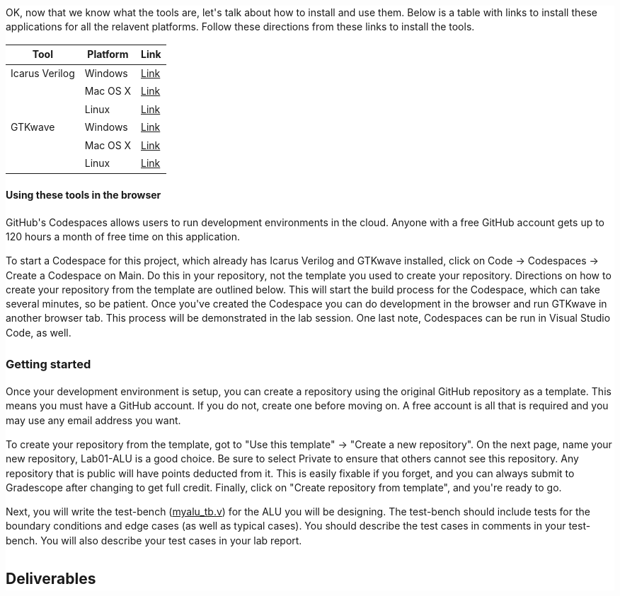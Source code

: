 OK, now that we know what the tools are, let's talk about how to install and use them. Below is a table with links to install these applications for 
all the relavent platforms. Follow these directions from these links to install the tools.

|Tool|Platform|Link|
|----|--------|----|
|Icarus Verilog| Windows  | [Link](https://bleyer.org/icarus/) |
|              | Mac OS X | [Link](https://youtu.be/V7zlAAjid98) |
|              | Linux    | [Link](https://iverilog.fandom.com/wiki/Installation_Guide) |
|GTKwave       | Windows  | [Link](https://gtkwave.sourceforge.net/) |
|              | Mac OS X | [Link](https://gtkwave.sourceforge.net/) |
|              | Linux    | [Link](https://gtkwave.sourceforge.net/) |

#### Using these tools in the browser

GitHub's Codespaces allows users to run development environments in the cloud. Anyone with a free GitHub account gets up to 120 hours a month of free time
on this application. 

To start a Codespace for this project, which already has Icarus Verilog and GTKwave installed, click on Code -> Codespaces -> Create a Codespace on Main. 
Do this in your repository, not the template you used to create your repository. Directions on how to create your repository from the template are 
outlined below. This will start the build process for the Codespace, which can take several minutes, so be patient. Once you've created the Codespace
you can do development in the browser and run GTKwave in another browser tab. This process will be demonstrated in the lab session. One last note, 
Codespaces can be run in Visual Studio Code, as well.

### Getting started

Once your development environment is setup, you can create a repository using the original GitHub repository as a template. This means you must have a
GitHub account. If you do not, create one before moving on. A free account is all that is required and you may use any email address you want.

To create your repository from the template, got to "Use this template" -> "Create a new repository". On the next page, name your new repository, Lab01-ALU is a good choice. Be sure to select Private to ensure that others cannot see this repository. Any repository that is public will have points deducted from it. This is easily fixable if you forget, and you can always submit to Gradescope after changing to get full
credit. Finally, click on "Create repository from template", and you're ready to go.

Next, you will write the test-bench ([myalu_tb.v](./myalu_tb.v)) for the ALU you will be designing. The test-bench should
include tests for the boundary conditions and edge cases (as well as typical cases). You should describe the test cases in comments in your test-bench.
You will also describe your test cases in your lab report.

## Deliverables
